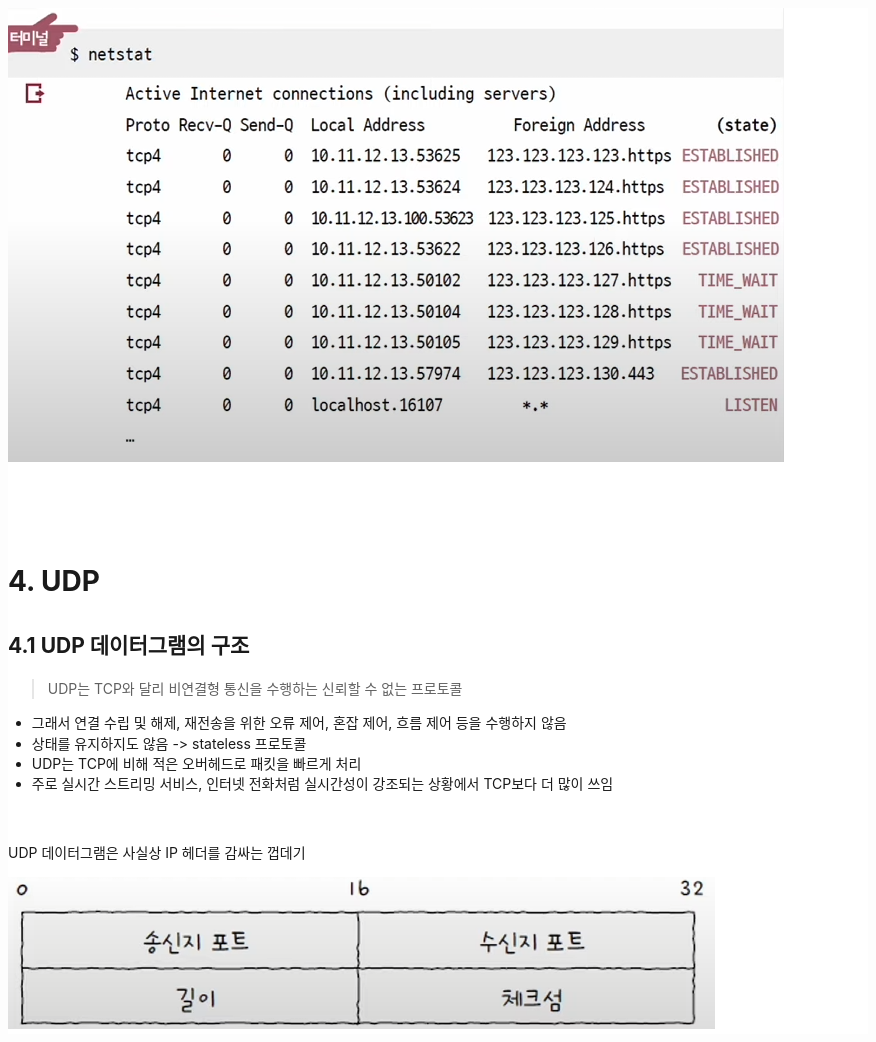 ![](/assets/images/2024/2024-12-07-20-45-19.png)

<br><br>

# 4. UDP

## 4.1 UDP 데이터그램의 구조

> UDP는 TCP와 달리 비연결형 통신을 수행하는 신뢰할 수 없는 프로토콜

- 그래서 연결 수립 및 해제, 재전송을 위한 오류 제어, 혼잡 제어, 흐름 제어 등을 수행하지 않음
- 상태를 유지하지도 않음 -> stateless 프로토콜
- UDP는 TCP에 비해 적은 오버헤드로 패킷을 빠르게 처리
- 주로 실시간 스트리밍 서비스, 인터넷 전화처럼 실시간성이 강조되는 상황에서 TCP보다 더 많이 쓰임

 <br>

UDP 데이터그램은 사실상 IP 헤더를 감싸는 껍데기

![](/assets/images/2024/2024-12-07-20-47-01.png)
